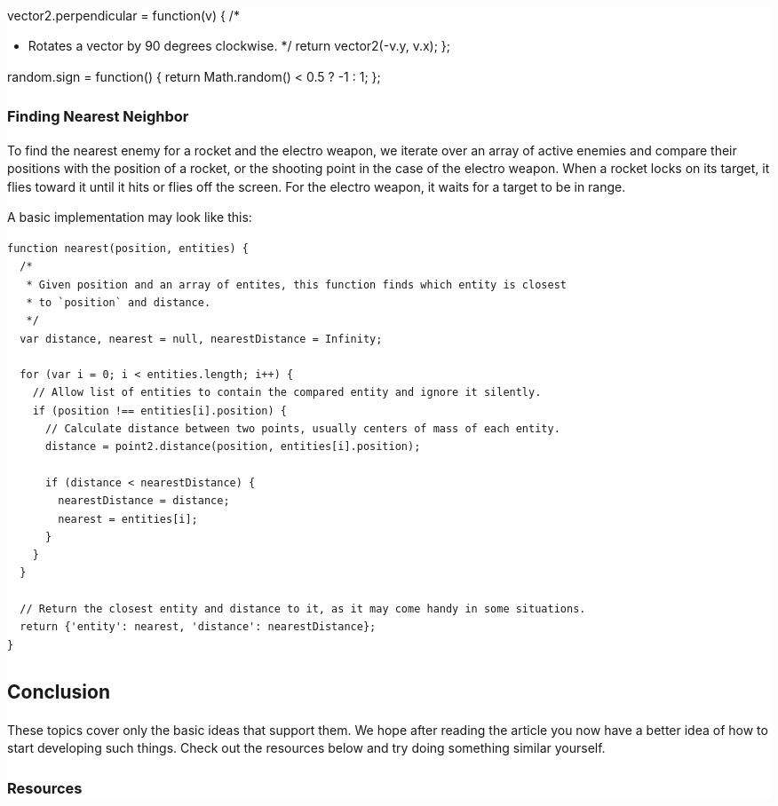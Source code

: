 vector2.perpendicular = function(v) {
  /*
   * Rotates a vector by 90 degrees clockwise.
   */
  return vector2(-v.y, v.x);
};

random.sign = function() {
  return Math.random() &lt; 0.5 ? -1 : 1;
};
</code></pre></div>

### Finding Nearest Neighbor

<p>To find the nearest enemy for a rocket and the electro weapon, we iterate over an array of active enemies and compare their positions with the position of a rocket, or the shooting point in the case of the electro weapon. When a rocket locks on its target, it flies toward it until it hits or flies off the screen. For the electro weapon, it waits for a target to be in range.</p>

<p>A basic implementation may look like this:</p>

<div class="break-out">

<pre><code class="language-javascript">function nearest(position, entities) {
  /*
   * Given position and an array of entites, this function finds which entity is closest
   * to `position` and distance.
   */
  var distance, nearest = null, nearestDistance = Infinity;

  for (var i = 0; i &lt; entities.length; i++) {
    // Allow list of entities to contain the compared entity and ignore it silently.
    if (position !== entities[i].position) {
      // Calculate distance between two points, usually centers of mass of each entity.
      distance = point2.distance(position, entities[i].position);

      if (distance &lt; nearestDistance) {
        nearestDistance = distance;
        nearest = entities[i];
      }
    }
  }

  // Return the closest entity and distance to it, as it may come handy in some situations.
  return {&#039;entity&#039;: nearest, &#039;distance&#039;: nearestDistance};
}
</code></pre></div>

## Conclusion

<p>These topics cover only the basic ideas that support them. We hope after reading the article you now have a better idea of how to start developing such things. Check out the resources below and try doing something similar yourself.</p>

### Resources
